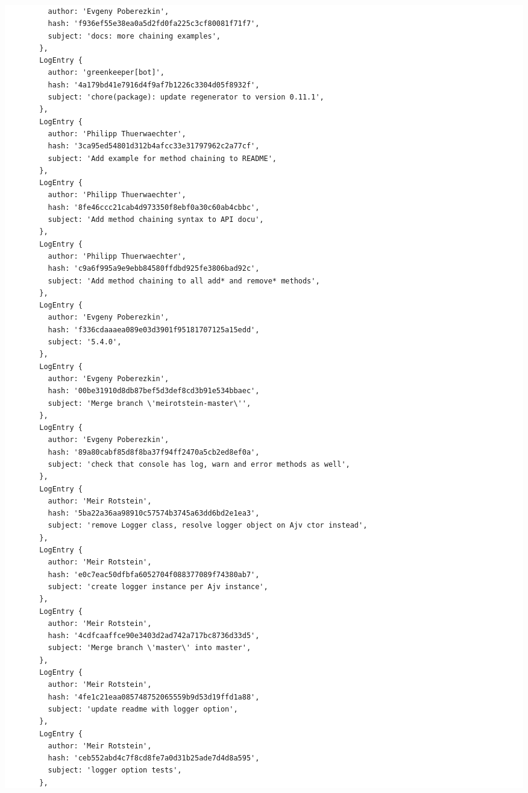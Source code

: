               author: 'Evgeny Poberezkin',
              hash: 'f936ef55e38ea0a5d2fd0fa225c3cf80081f71f7',
              subject: 'docs: more chaining examples',
            },
            LogEntry {
              author: 'greenkeeper[bot]',
              hash: '4a179bd41e7916d4f9af7b1226c3304d05f8932f',
              subject: 'chore(package): update regenerator to version 0.11.1',
            },
            LogEntry {
              author: 'Philipp Thuerwaechter',
              hash: '3ca95ed54801d312b4afcc33e31797962c2a77cf',
              subject: 'Add example for method chaining to README',
            },
            LogEntry {
              author: 'Philipp Thuerwaechter',
              hash: '8fe46ccc21cab4d973350f8ebf0a30c60ab4cbbc',
              subject: 'Add method chaining syntax to API docu',
            },
            LogEntry {
              author: 'Philipp Thuerwaechter',
              hash: 'c9a6f995a9e9ebb84580ffdbd925fe3806bad92c',
              subject: 'Add method chaining to all add* and remove* methods',
            },
            LogEntry {
              author: 'Evgeny Poberezkin',
              hash: 'f336cdaaaea089e03d3901f95181707125a15edd',
              subject: '5.4.0',
            },
            LogEntry {
              author: 'Evgeny Poberezkin',
              hash: '00be31910d8db87bef5d3def8cd3b91e534bbaec',
              subject: 'Merge branch \'meirotstein-master\'',
            },
            LogEntry {
              author: 'Evgeny Poberezkin',
              hash: '89a80cabf85d8f8ba37f94ff2470a5cb2ed8ef0a',
              subject: 'check that console has log, warn and error methods as well',
            },
            LogEntry {
              author: 'Meir Rotstein',
              hash: '5ba22a36aa98910c57574b3745a63dd6bd2e1ea3',
              subject: 'remove Logger class, resolve logger object on Ajv ctor instead',
            },
            LogEntry {
              author: 'Meir Rotstein',
              hash: 'e0c7eac50dfbfa6052704f088377089f74380ab7',
              subject: 'create logger instance per Ajv instance',
            },
            LogEntry {
              author: 'Meir Rotstein',
              hash: '4cdfcaaffce90e3403d2ad742a717bc8736d33d5',
              subject: 'Merge branch \'master\' into master',
            },
            LogEntry {
              author: 'Meir Rotstein',
              hash: '4fe1c21eaa085748752065559b9d53d19ffd1a88',
              subject: 'update readme with logger option',
            },
            LogEntry {
              author: 'Meir Rotstein',
              hash: 'ceb552abd4c7f8cd8fe7a0d31b25ade7d4d8a595',
              subject: 'logger option tests',
            },